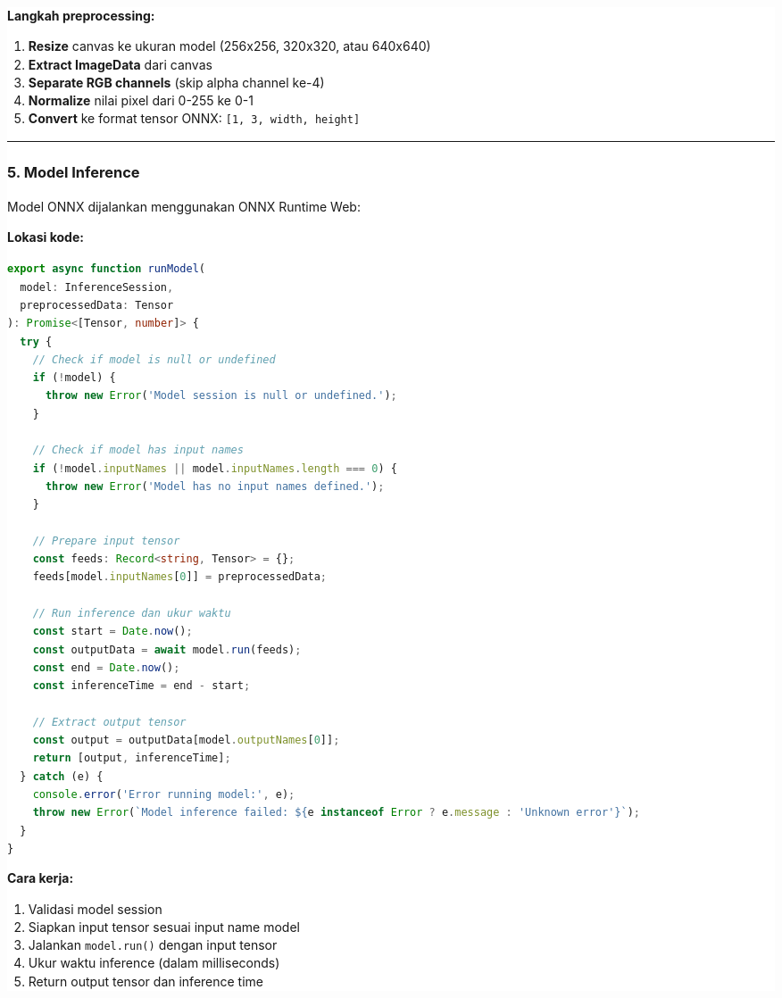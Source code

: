 **Langkah preprocessing:**
1. **Resize** canvas ke ukuran model (256x256, 320x320, atau 640x640)
2. **Extract ImageData** dari canvas
3. **Separate RGB channels** (skip alpha channel ke-4)
4. **Normalize** nilai pixel dari 0-255 ke 0-1
5. **Convert** ke format tensor ONNX: `[1, 3, width, height]`

---

### 5. Model Inference

Model ONNX dijalankan menggunakan ONNX Runtime Web:

**Lokasi kode:**
```74:106:mode-2-react/utils/runModel.ts
export async function runModel(
  model: InferenceSession,
  preprocessedData: Tensor
): Promise<[Tensor, number]> {
  try {
    // Check if model is null or undefined
    if (!model) {
      throw new Error('Model session is null or undefined.');
    }
    
    // Check if model has input names
    if (!model.inputNames || model.inputNames.length === 0) {
      throw new Error('Model has no input names defined.');
    }
    
    // Prepare input tensor
    const feeds: Record<string, Tensor> = {};
    feeds[model.inputNames[0]] = preprocessedData;
    
    // Run inference dan ukur waktu
    const start = Date.now();
    const outputData = await model.run(feeds);
    const end = Date.now();
    const inferenceTime = end - start;
    
    // Extract output tensor
    const output = outputData[model.outputNames[0]];
    return [output, inferenceTime];
  } catch (e) {
    console.error('Error running model:', e);
    throw new Error(`Model inference failed: ${e instanceof Error ? e.message : 'Unknown error'}`);
  }
}
```

**Cara kerja:**
1. Validasi model session
2. Siapkan input tensor sesuai input name model
3. Jalankan `model.run()` dengan input tensor
4. Ukur waktu inference (dalam milliseconds)
5. Return output tensor dan inference time
